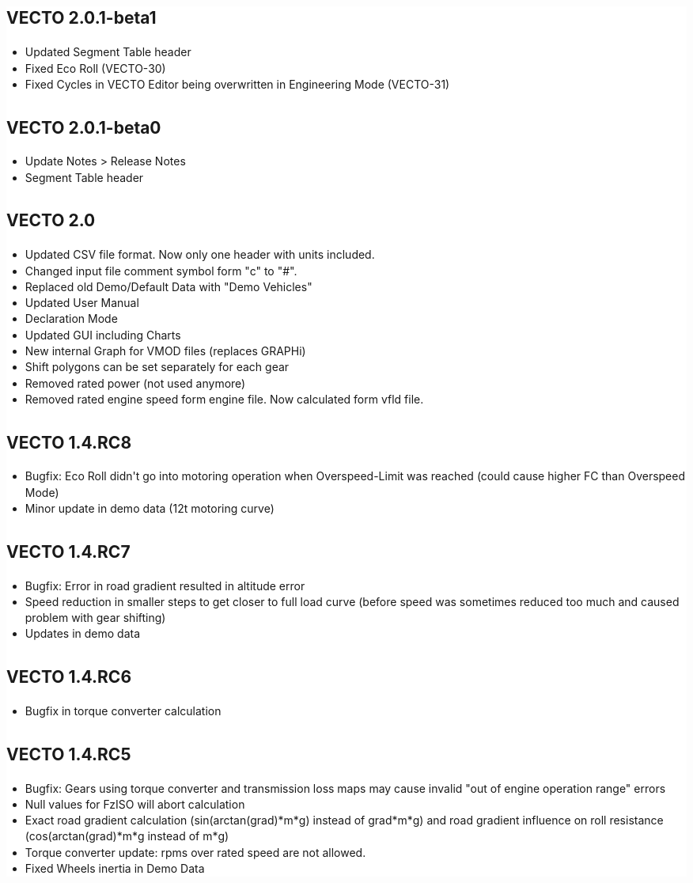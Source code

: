 VECTO 2.0.1-beta1
-----------------

-   Updated Segment Table header
-   Fixed Eco Roll (VECTO-30)
-   Fixed Cycles in VECTO Editor being overwritten in Engineering Mode (VECTO-31)


VECTO 2.0.1-beta0
-----------------

-   Update Notes &gt; Release Notes
-   Segment Table header


VECTO 2.0
---------

-   Updated CSV file format. Now only one header with units included.
-   Changed input file comment symbol form "c" to "\#".
-   Replaced old Demo/Default Data with "Demo Vehicles"
-   Updated User Manual
-   Declaration Mode
-   Updated GUI including Charts
-   New internal Graph for VMOD files (replaces GRAPHi)
-   Shift polygons can be set separately for each gear
-   Removed rated power (not used anymore)
-   Removed rated engine speed form engine file. Now calculated form vfld file.

VECTO 1.4.RC8
-------------

-   Bugfix: Eco Roll didn't go into motoring operation when Overspeed-Limit was reached (could cause higher FC than Overspeed Mode)
-   Minor update in demo data (12t motoring curve)

VECTO 1.4.RC7
-------------

-   Bugfix: Error in road gradient resulted in altitude error
-   Speed reduction in smaller steps to get closer to full load curve (before speed was sometimes reduced too much and caused problem with gear shifting)
-   Updates in demo data

VECTO 1.4.RC6
-------------

-   Bugfix in torque converter calculation

VECTO 1.4.RC5
-------------

-   Bugfix: Gears using torque converter and transmission loss maps may cause invalid "out of engine operation range" errors
-   Null values for FzISO will abort calculation
-   Exact road gradient calculation (sin(arctan(grad)\*m\*g) instead of grad\*m\*g) and road gradient influence on roll resistance (cos(arctan(grad)\*m\*g instead of m\*g)
-   Torque converter update: rpms over rated speed are not allowed.
-   Fixed Wheels inertia in Demo Data
